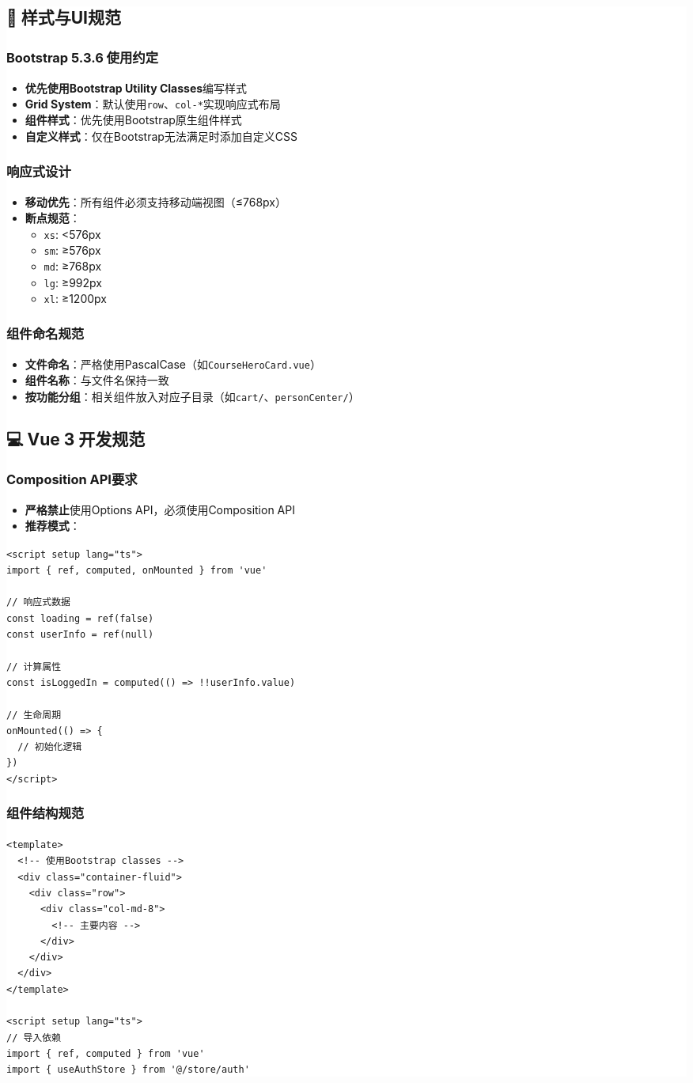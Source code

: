 ## 🎨 样式与UI规范
### Bootstrap 5.3.6 使用约定
- **优先使用Bootstrap Utility Classes**编写样式
- **Grid System**：默认使用`row`、`col-*`实现响应式布局
- **组件样式**：优先使用Bootstrap原生组件样式
- **自定义样式**：仅在Bootstrap无法满足时添加自定义CSS

### 响应式设计
- **移动优先**：所有组件必须支持移动端视图（≤768px）
- **断点规范**：
  - `xs`: <576px
  - `sm`: ≥576px
  - `md`: ≥768px
  - `lg`: ≥992px
  - `xl`: ≥1200px

### 组件命名规范
- **文件命名**：严格使用PascalCase（如`CourseHeroCard.vue`）
- **组件名称**：与文件名保持一致
- **按功能分组**：相关组件放入对应子目录（如`cart/`、`personCenter/`）

## 💻 Vue 3 开发规范
### Composition API要求
- **严格禁止**使用Options API，必须使用Composition API
- **推荐模式**：
```vue
<script setup lang="ts">
import { ref, computed, onMounted } from 'vue'

// 响应式数据
const loading = ref(false)
const userInfo = ref(null)

// 计算属性
const isLoggedIn = computed(() => !!userInfo.value)

// 生命周期
onMounted(() => {
  // 初始化逻辑
})
</script>
```

### 组件结构规范
```vue
<template>
  <!-- 使用Bootstrap classes -->
  <div class="container-fluid">
    <div class="row">
      <div class="col-md-8">
        <!-- 主要内容 -->
      </div>
    </div>
  </div>
</template>

<script setup lang="ts">
// 导入依赖
import { ref, computed } from 'vue'
import { useAuthStore } from '@/store/auth'
```